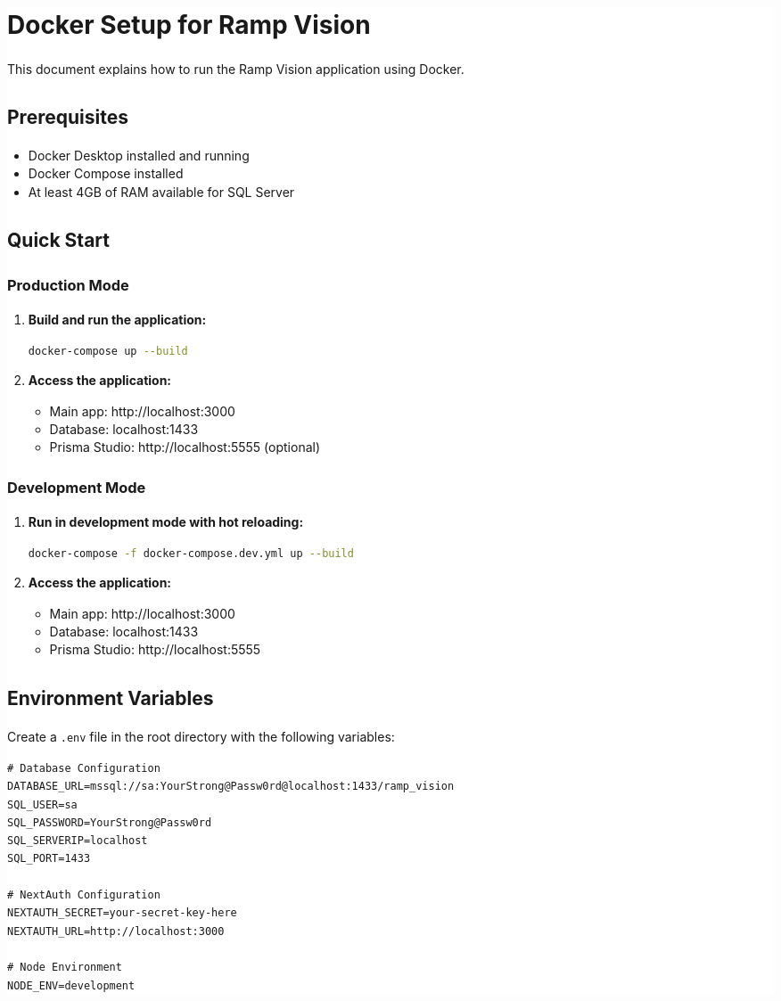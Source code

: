 # Docker Setup for Ramp Vision

This document explains how to run the Ramp Vision application using Docker.

## Prerequisites

- Docker Desktop installed and running
- Docker Compose installed
- At least 4GB of RAM available for SQL Server

## Quick Start

### Production Mode

1. **Build and run the application:**

   ```bash
   docker-compose up --build
   ```

2. **Access the application:**
   - Main app: http://localhost:3000
   - Database: localhost:1433
   - Prisma Studio: http://localhost:5555 (optional)

### Development Mode

1. **Run in development mode with hot reloading:**

   ```bash
   docker-compose -f docker-compose.dev.yml up --build
   ```

2. **Access the application:**
   - Main app: http://localhost:3000
   - Database: localhost:1433
   - Prisma Studio: http://localhost:5555

## Environment Variables

Create a `.env` file in the root directory with the following variables:

```env
# Database Configuration
DATABASE_URL=mssql://sa:YourStrong@Passw0rd@localhost:1433/ramp_vision
SQL_USER=sa
SQL_PASSWORD=YourStrong@Passw0rd
SQL_SERVERIP=localhost
SQL_PORT=1433

# NextAuth Configuration
NEXTAUTH_SECRET=your-secret-key-here
NEXTAUTH_URL=http://localhost:3000

# Node Environment
NODE_ENV=development
```
